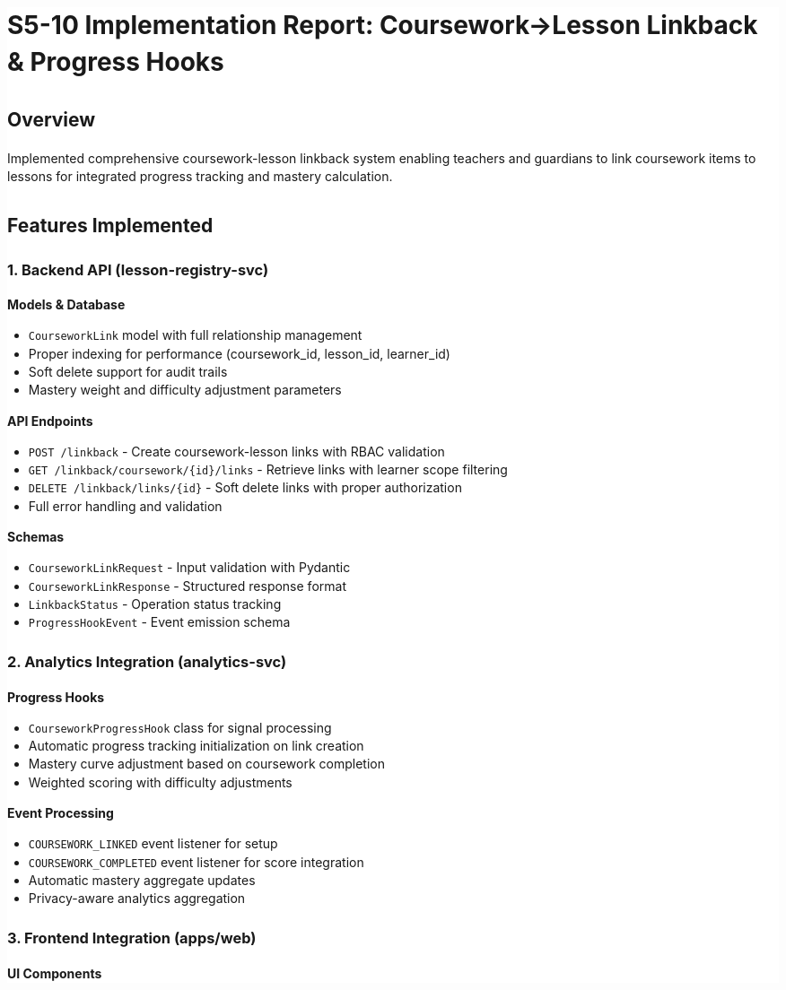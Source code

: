 # S5-10 Implementation Report: Coursework→Lesson Linkback & Progress Hooks

## Overview

Implemented comprehensive coursework-lesson linkback system enabling teachers and guardians to link coursework items to lessons for integrated progress tracking and mastery calculation.

## Features Implemented

### 1. Backend API (lesson-registry-svc)

**Models & Database**

- `CourseworkLink` model with full relationship management
- Proper indexing for performance (coursework_id, lesson_id, learner_id)
- Soft delete support for audit trails
- Mastery weight and difficulty adjustment parameters

**API Endpoints**

- `POST /linkback` - Create coursework-lesson links with RBAC validation
- `GET /linkback/coursework/{id}/links` - Retrieve links with learner scope filtering
- `DELETE /linkback/links/{id}` - Soft delete links with proper authorization
- Full error handling and validation

**Schemas**

- `CourseworkLinkRequest` - Input validation with Pydantic
- `CourseworkLinkResponse` - Structured response format
- `LinkbackStatus` - Operation status tracking
- `ProgressHookEvent` - Event emission schema

### 2. Analytics Integration (analytics-svc)

**Progress Hooks**

- `CourseworkProgressHook` class for signal processing
- Automatic progress tracking initialization on link creation
- Mastery curve adjustment based on coursework completion
- Weighted scoring with difficulty adjustments

**Event Processing**

- `COURSEWORK_LINKED` event listener for setup
- `COURSEWORK_COMPLETED` event listener for score integration
- Automatic mastery aggregate updates
- Privacy-aware analytics aggregation

### 3. Frontend Integration (apps/web)

**UI Components**
